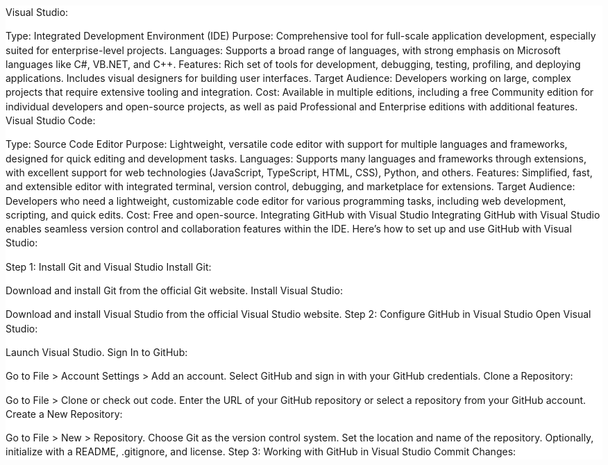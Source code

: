 Visual Studio:

Type: Integrated Development Environment (IDE)
Purpose: Comprehensive tool for full-scale application development, especially suited for enterprise-level projects.
Languages: Supports a broad range of languages, with strong emphasis on Microsoft languages like C#, VB.NET, and C++.
Features: Rich set of tools for development, debugging, testing, profiling, and deploying applications. Includes visual designers for building user interfaces.
Target Audience: Developers working on large, complex projects that require extensive tooling and integration.
Cost: Available in multiple editions, including a free Community edition for individual developers and open-source projects, as well as paid Professional and Enterprise editions with additional features.
Visual Studio Code:

Type: Source Code Editor
Purpose: Lightweight, versatile code editor with support for multiple languages and frameworks, designed for quick editing and development tasks.
Languages: Supports many languages and frameworks through extensions, with excellent support for web technologies (JavaScript, TypeScript, HTML, CSS), Python, and others.
Features: Simplified, fast, and extensible editor with integrated terminal, version control, debugging, and marketplace for extensions.
Target Audience: Developers who need a lightweight, customizable code editor for various programming tasks, including web development, scripting, and quick edits.
Cost: Free and open-source.
Integrating GitHub with Visual Studio
Integrating GitHub with Visual Studio enables seamless version control and collaboration features within the IDE. Here’s how to set up and use GitHub with Visual Studio:

Step 1: Install Git and Visual Studio
Install Git:

Download and install Git from the official Git website.
Install Visual Studio:

Download and install Visual Studio from the official Visual Studio website.
Step 2: Configure GitHub in Visual Studio
Open Visual Studio:

Launch Visual Studio.
Sign In to GitHub:

Go to File > Account Settings > Add an account.
Select GitHub and sign in with your GitHub credentials.
Clone a Repository:

Go to File > Clone or check out code.
Enter the URL of your GitHub repository or select a repository from your GitHub account.
Create a New Repository:

Go to File > New > Repository.
Choose Git as the version control system.
Set the location and name of the repository.
Optionally, initialize with a README, .gitignore, and license.
Step 3: Working with GitHub in Visual Studio
Commit Changes:
